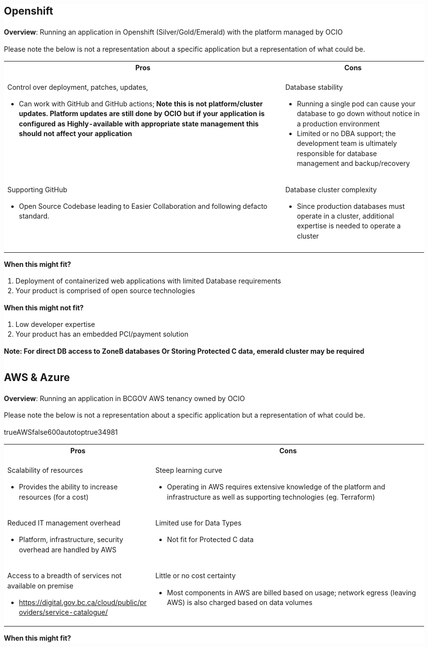 Openshift
---------

**Overview**: Running an application in Openshift (Silver/Gold/Emerald) with the platform managed by OCIO

Please note the below is not a representation about a specific application but a representation of what could be.

<table class="relative-table wrapped"><colgroup></colgroup><tbody><tr><th>Pros</th><th>Cons</th></tr><tr><td><p>Control over deployment, patches, updates,</p><ul><li>Can work with GitHub and GitHub actions; <strong>Note this is not platform/cluster updates. Platform updates are still done by OCIO but if your application is configured as Highly-available with appropriate state management this should not affect your application</strong></li></ul></td><td><p>Database stability</p><ul><li>Running a single pod can cause your database to go down without notice in a production environment</li><li>Limited or no DBA support; the development team is ultimately responsible for database management and backup/recovery</li></ul></td></tr><tr><td><p>Supporting GitHub</p><ul><li>Open Source Codebase leading to Easier Collaboration and following defacto standard.</li></ul></td><td><p>Database cluster complexity</p><ul><li>Since production databases must operate in a cluster, additional expertise is needed to operate a cluster</li></ul></td></tr><tr><td></td><td></td></tr></tbody></table>

**When this might fit?**

1.  Deployment of containerized web applications with limited Database requirements
2.  Your product is comprised of open source technologies

**When this might not fit?**

1.  Low developer expertise
2.  Your product has an embedded PCI/payment solution

**Note: For direct DB access to ZoneB databases Or Storing Protected C data, emerald cluster may be required**

AWS & Azure
-----------

**Overview**: Running an application in BCGOV AWS tenancy owned by OCIO

Please note the below is not a representation about a specific application but a representation of what could be.

trueAWSfalse600autotoptrue34981

<table class="relative-table wrapped"><colgroup></colgroup><tbody><tr><th>Pros</th><th>Cons</th></tr><tr><td><p>Scalability of resources</p><ul><li>Provides the ability to increase resources (for a cost)</li></ul></td><td><p>Steep learning curve</p><ul><li>Operating in AWS requires extensive knowledge of the platform and infrastructure as well as supporting technologies (eg. Terraform)</li></ul></td></tr><tr><td><p>Reduced IT management overhead</p><ul><li>Platform, infrastructure, security overhead are handled by AWS</li></ul></td><td><p>Limited use for Data Types</p><ul><li>Not fit for Protected C data</li></ul></td></tr><tr><td><p>Access to a breadth of services not available on premise</p><ul><li><a href="https://digital.gov.bc.ca/cloud/public/providers/service-catalogue/">https://digital.gov.bc.ca/cloud/public/providers/service-catalogue/</a></li></ul></td><td><p>Little or no cost certainty</p><ul><li>Most components in AWS are billed based on usage; network egress (leaving AWS) is also charged based on data volumes</li></ul></td></tr></tbody></table>

**When this might fit?**
